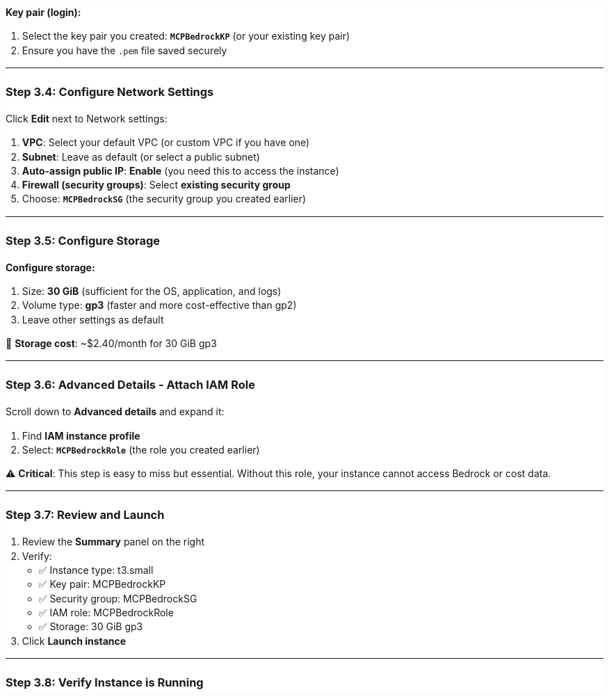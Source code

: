 **Key pair (login):**
1. Select the key pair you created: **`MCPBedrockKP`** (or your existing key pair)
2. Ensure you have the `.pem` file saved securely

---

### Step 3.4: Configure Network Settings

Click **Edit** next to Network settings:

1. **VPC**: Select your default VPC (or custom VPC if you have one)
2. **Subnet**: Leave as default (or select a public subnet)
3. **Auto-assign public IP**: **Enable** (you need this to access the instance)
4. **Firewall (security groups)**: Select **existing security group**
5. Choose: **`MCPBedrockSG`** (the security group you created earlier)

---

### Step 3.5: Configure Storage

**Configure storage:**
1. Size: **30 GiB** (sufficient for the OS, application, and logs)
2. Volume type: **gp3** (faster and more cost-effective than gp2)
3. Leave other settings as default

💾 **Storage cost**: ~$2.40/month for 30 GiB gp3

---

### Step 3.6: Advanced Details - Attach IAM Role

Scroll down to **Advanced details** and expand it:

1. Find **IAM instance profile**
2. Select: **`MCPBedrockRole`** (the role you created earlier)

⚠️ **Critical**: This step is easy to miss but essential. Without this role, your instance cannot access Bedrock or cost data.

---

### Step 3.7: Review and Launch

1. Review the **Summary** panel on the right
2. Verify:
   - ✅ Instance type: t3.small
   - ✅ Key pair: MCPBedrockKP
   - ✅ Security group: MCPBedrockSG
   - ✅ IAM role: MCPBedrockRole
   - ✅ Storage: 30 GiB gp3
3. Click **Launch instance**

---

### Step 3.8: Verify Instance is Running

